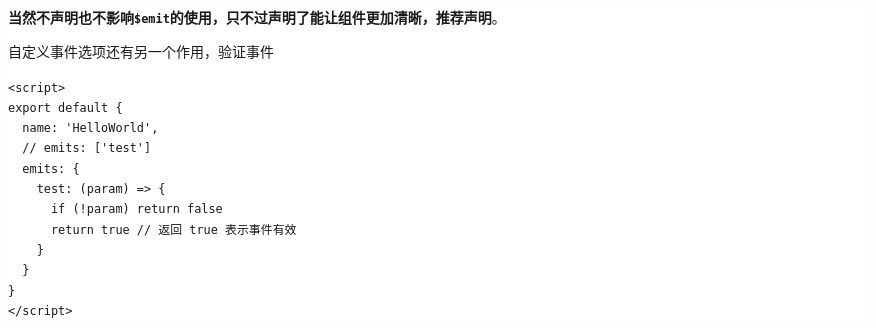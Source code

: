 **当然不声明也不影响`$emit`的使用，只不过声明了能让组件更加清晰，推荐声明**。

自定义事件选项还有另一个作用，验证事件

```vue
<script>
export default {
  name: 'HelloWorld',
  // emits: ['test']
  emits: {
    test: (param) => {
      if (!param) return false
      return true // 返回 true 表示事件有效
    }
  }
}
</script>
```

